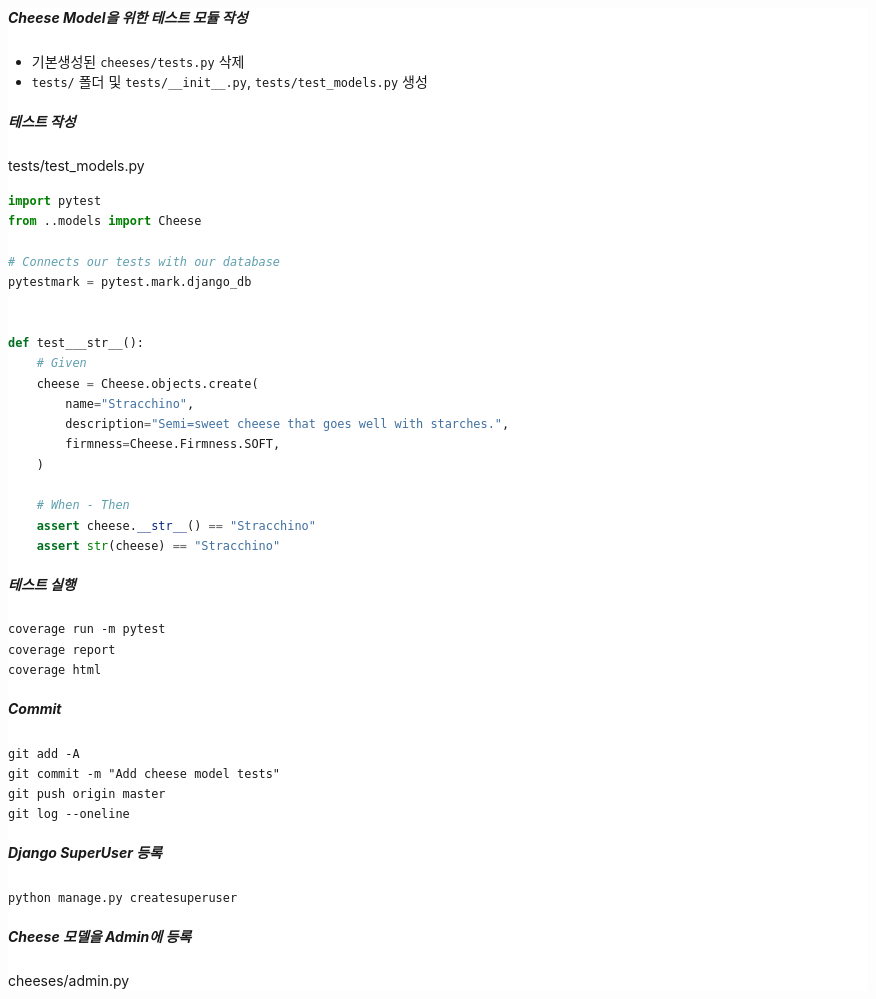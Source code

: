 ##### Cheese Model을 위한 테스트 모듈 작성

- 기본생성된 `cheeses/tests.py` 삭제
- `tests/` 폴더 및 `tests/__init__.py`, `tests/test_models.py` 생성

##### 테스트 작성

tests/test_models.py

```python
import pytest
from ..models import Cheese

# Connects our tests with our database
pytestmark = pytest.mark.django_db


def test___str__():
    # Given
    cheese = Cheese.objects.create(
        name="Stracchino",
        description="Semi=sweet cheese that goes well with starches.",
        firmness=Cheese.Firmness.SOFT,
    )

    # When - Then
    assert cheese.__str__() == "Stracchino"
    assert str(cheese) == "Stracchino"
```

##### 테스트 실행

```
coverage run -m pytest
coverage report
coverage html
```

##### Commit

```
git add -A
git commit -m "Add cheese model tests"
git push origin master
git log --oneline
```

##### Django SuperUser 등록

```
python manage.py createsuperuser
```

##### Cheese 모델을 Admin에 등록

cheeses/admin.py
